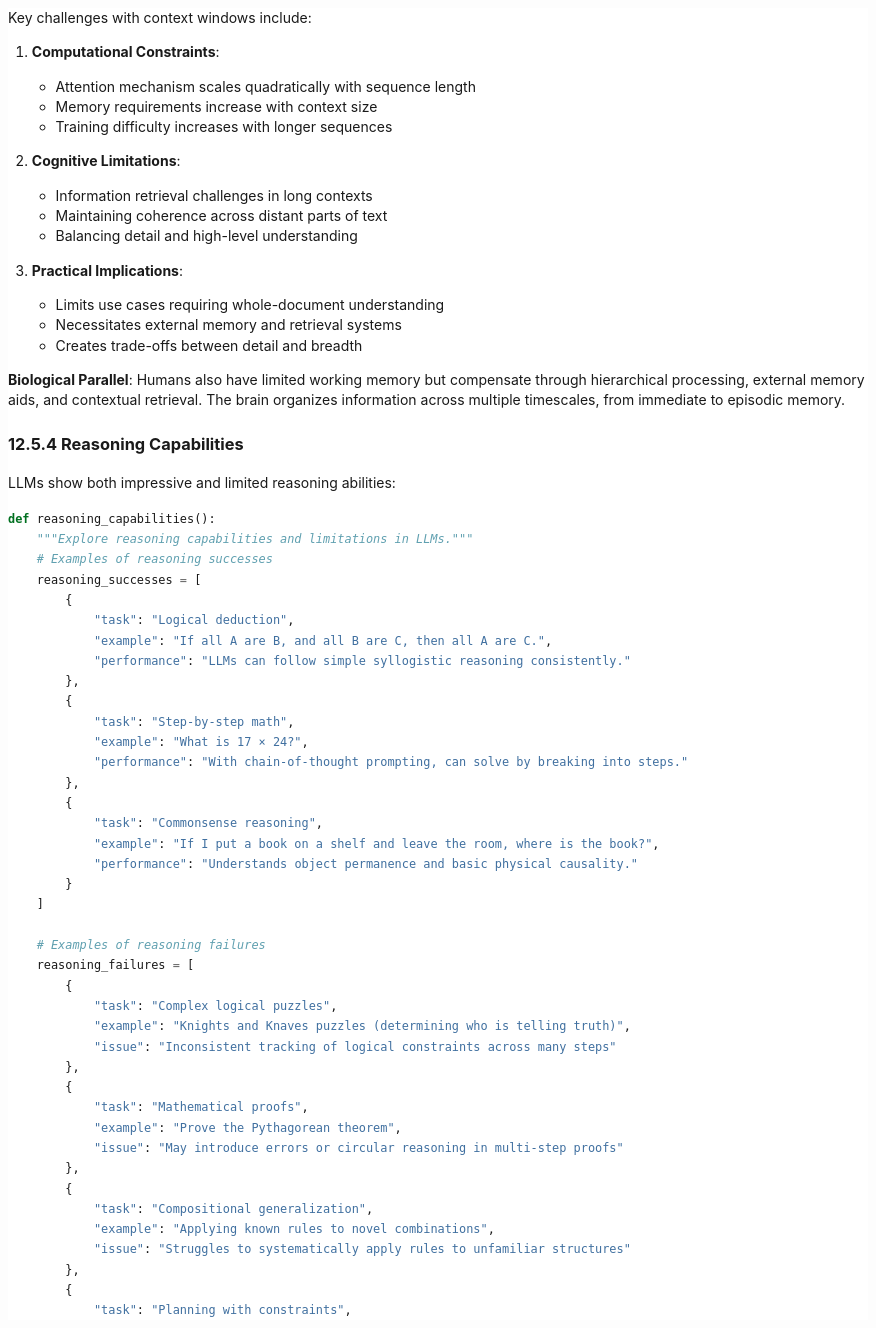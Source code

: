 Key challenges with context windows include:

1. **Computational Constraints**:
   - Attention mechanism scales quadratically with sequence length
   - Memory requirements increase with context size
   - Training difficulty increases with longer sequences

2. **Cognitive Limitations**:
   - Information retrieval challenges in long contexts
   - Maintaining coherence across distant parts of text
   - Balancing detail and high-level understanding

3. **Practical Implications**:
   - Limits use cases requiring whole-document understanding
   - Necessitates external memory and retrieval systems
   - Creates trade-offs between detail and breadth

**Biological Parallel**: Humans also have limited working memory but compensate through hierarchical processing, external memory aids, and contextual retrieval. The brain organizes information across multiple timescales, from immediate to episodic memory.

### 12.5.4 Reasoning Capabilities

LLMs show both impressive and limited reasoning abilities:

```python
def reasoning_capabilities():
    """Explore reasoning capabilities and limitations in LLMs."""
    # Examples of reasoning successes
    reasoning_successes = [
        {
            "task": "Logical deduction",
            "example": "If all A are B, and all B are C, then all A are C.",
            "performance": "LLMs can follow simple syllogistic reasoning consistently."
        },
        {
            "task": "Step-by-step math",
            "example": "What is 17 × 24?",
            "performance": "With chain-of-thought prompting, can solve by breaking into steps."
        },
        {
            "task": "Commonsense reasoning",
            "example": "If I put a book on a shelf and leave the room, where is the book?",
            "performance": "Understands object permanence and basic physical causality."
        }
    ]
    
    # Examples of reasoning failures
    reasoning_failures = [
        {
            "task": "Complex logical puzzles",
            "example": "Knights and Knaves puzzles (determining who is telling truth)",
            "issue": "Inconsistent tracking of logical constraints across many steps"
        },
        {
            "task": "Mathematical proofs",
            "example": "Prove the Pythagorean theorem",
            "issue": "May introduce errors or circular reasoning in multi-step proofs"
        },
        {
            "task": "Compositional generalization",
            "example": "Applying known rules to novel combinations",
            "issue": "Struggles to systematically apply rules to unfamiliar structures"
        },
        {
            "task": "Planning with constraints",
```